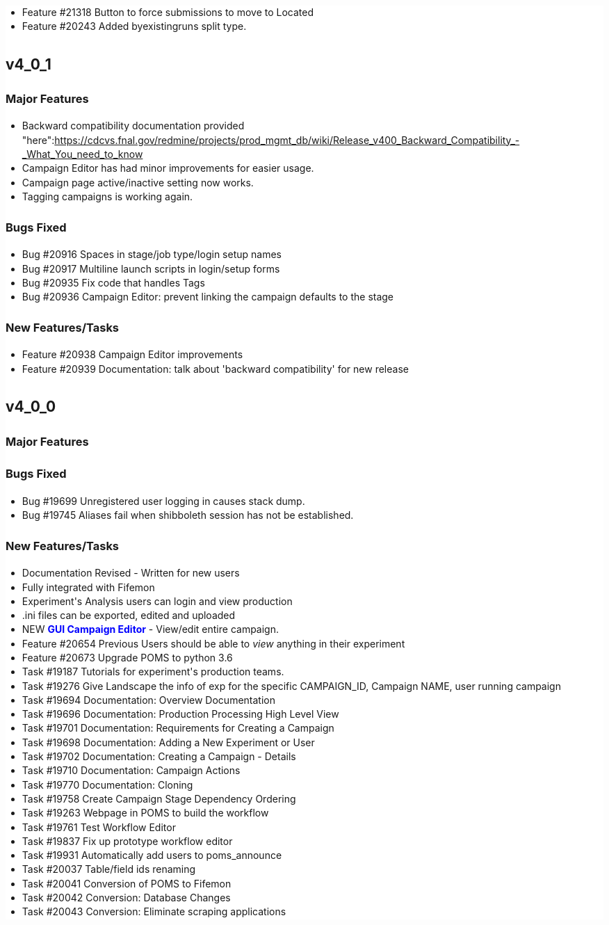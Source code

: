* Feature #21318 Button to force submissions to move to Located
* Feature #20243 Added byexistingruns split type.

## v4_0_1

### Major Features

* Backward compatibility documentation provided "here":https://cdcvs.fnal.gov/redmine/projects/prod_mgmt_db/wiki/Release_v400_Backward_Compatibility_-_What_You_need_to_know
* Campaign Editor has had minor improvements for easier usage.
* Campaign page active/inactive setting now works.
* Tagging campaigns is working again.

### Bugs Fixed

* Bug #20916 Spaces in stage/job type/login setup names
* Bug #20917 Multiline launch scripts in login/setup forms
* Bug #20935 Fix code that handles Tags
* Bug #20936 Campaign Editor: prevent linking the campaign defaults to the stage

### New Features/Tasks

* Feature #20938 Campaign Editor improvements
* Feature #20939 Documentation: talk about 'backward compatibility' for new release


## v4_0_0

### Major Features

### Bugs Fixed

* Bug #19699 Unregistered user logging in causes stack dump.
* Bug #19745 Aliases fail when shibboleth session has not be established.

### New Features/Tasks

* Documentation Revised - Written for new users
* Fully integrated with Fifemon
* Experiment's Analysis users can login and view production
* .ini files can be exported, edited and uploaded
* NEW <a style="color:blue"><b>GUI Campaign Editor</b></a> - View/edit entire campaign.
* Feature #20654 Previous Users should be able to *view* anything in their experiment
* Feature #20673 Upgrade POMS to python 3.6
* Task #19187 Tutorials for experiment's production teams.
* Task #19276 Give Landscape the info of exp for the specific CAMPAIGN_ID, Campaign NAME, user running campaign
* Task #19694 Documentation: Overview Documentation
* Task #19696 Documentation: Production Processing High Level View
* Task #19701 Documentation: Requirements for Creating a Campaign
* Task #19698 Documentation: Adding a New Experiment or User
* Task #19702 Documentation: Creating a Campaign - Details
* Task #19710 Documentation: Campaign Actions
* Task #19770 Documentation: Cloning
* Task #19758 Create Campaign Stage Dependency Ordering
* Task #19263 Webpage in POMS to build the workflow
* Task #19761 Test Workflow Editor
* Task #19837 Fix up prototype workflow editor
* Task #19931 Automatically add users to poms_announce
* Task #20037 Table/field ids renaming
* Task #20041 Conversion of POMS to Fifemon
* Task #20042 Conversion: Database Changes
* Task #20043 Conversion: Eliminate scraping applications